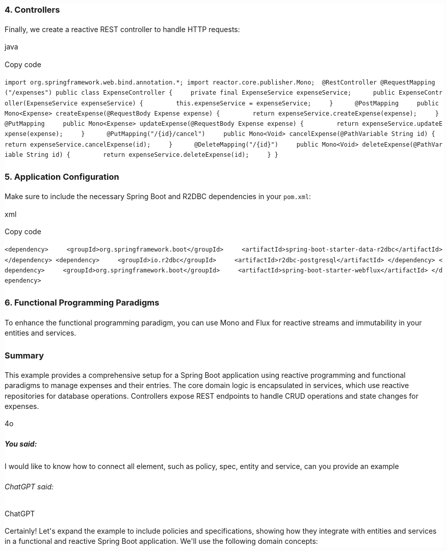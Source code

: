 ### 4. Controllers

Finally, we create a reactive REST controller to handle HTTP requests:

java

Copy code

`import org.springframework.web.bind.annotation.*; import reactor.core.publisher.Mono;  @RestController @RequestMapping("/expenses") public class ExpenseController {     private final ExpenseService expenseService;      public ExpenseController(ExpenseService expenseService) {         this.expenseService = expenseService;     }      @PostMapping     public Mono<Expense> createExpense(@RequestBody Expense expense) {         return expenseService.createExpense(expense);     }      @PutMapping     public Mono<Expense> updateExpense(@RequestBody Expense expense) {         return expenseService.updateExpense(expense);     }      @PutMapping("/{id}/cancel")     public Mono<Void> cancelExpense(@PathVariable String id) {         return expenseService.cancelExpense(id);     }      @DeleteMapping("/{id}")     public Mono<Void> deleteExpense(@PathVariable String id) {         return expenseService.deleteExpense(id);     } }`

### 5. Application Configuration

Make sure to include the necessary Spring Boot and R2DBC dependencies in your `pom.xml`:

xml

Copy code

`<dependency>     <groupId>org.springframework.boot</groupId>     <artifactId>spring-boot-starter-data-r2dbc</artifactId> </dependency> <dependency>     <groupId>io.r2dbc</groupId>     <artifactId>r2dbc-postgresql</artifactId> </dependency> <dependency>     <groupId>org.springframework.boot</groupId>     <artifactId>spring-boot-starter-webflux</artifactId> </dependency>`

### 6. Functional Programming Paradigms

To enhance the functional programming paradigm, you can use Mono and Flux for reactive streams and immutability in your entities and services.

### Summary

This example provides a comprehensive setup for a Spring Boot application using reactive programming and functional paradigms to manage expenses and their entries. The core domain logic is encapsulated in services, which use reactive repositories for database operations. Controllers expose REST endpoints to handle CRUD operations and state changes for expenses.

4o

##### You said:

I would like to know how to connect all element, such as policy, spec, entity and service, can you provide an example

###### ChatGPT said:

ChatGPT

Certainly! Let's expand the example to include policies and specifications, showing how they integrate with entities and services in a functional and reactive Spring Boot application. We'll use the following domain concepts:
